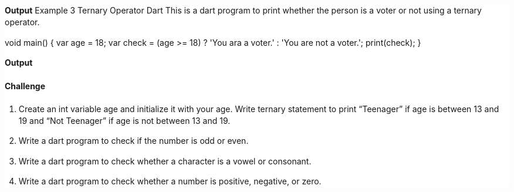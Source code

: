 **Output**
Example 3 Ternary Operator Dart
This is a dart program to print whether the person is a voter or not using a ternary operator.

void main() {
  var age = 18;
  var check = (age >= 18) ? 'You ara a voter.' : 'You are not a voter.';
  print(check);
}

**Output**

#### Challenge

1. Create an int variable age and initialize it with your age. Write ternary statement to print “Teenager” if age is between 13 and 19 and “Not Teenager” if age is not between 13 and 19.


2. Write a dart program to check if the number is odd or even.
3. Write a dart program to check whether a character is a vowel or consonant.
4. Write a dart program to check whether a number is positive, negative, or zero.